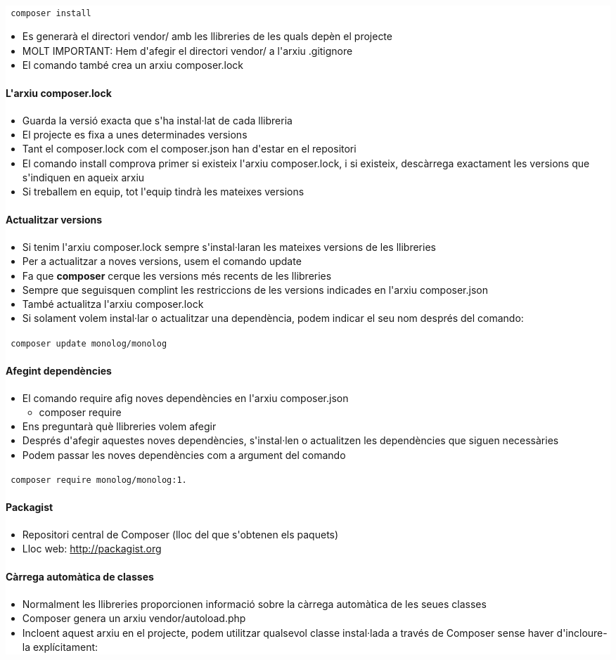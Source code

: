 ```
 composer install
```

* Es generarà el directori vendor/ amb les llibreries de les quals depèn el projecte
* MOLT IMPORTANT: Hem d'afegir el directori vendor/ a l'arxiu .gitignore
* El comando també crea un arxiu composer.lock


#### L'arxiu composer.lock

* Guarda la versió exacta que s'ha instal·lat de cada llibreria
* El projecte es fixa a unes determinades versions
* Tant el composer.lock com el composer.json han d'estar en el repositori
* El comando install comprova primer si existeix l'arxiu composer.lock, i si existeix, descàrrega exactament les versions que s'indiquen en aqueix arxiu
* Si treballem en equip, tot l'equip tindrà les mateixes versions
 
#### Actualitzar versions
* Si tenim l'arxiu composer.lock sempre s'instal·laran les mateixes versions de les llibreries
* Per a actualitzar a noves versions, usem el comando update
* Fa que **composer** cerque les versions més recents de les llibreries
* Sempre que seguisquen complint les restriccions de les versions indicades en l'arxiu composer.json
* També actualitza l'arxiu composer.lock
* Si solament volem instal·lar o actualitzar una dependència, podem indicar el seu nom després del comando:

```
 composer update monolog/monolog
```

#### Afegint dependències
* El comando require afig noves dependències en l'arxiu composer.json
	* composer require
* Ens preguntarà què llibreries volem afegir
* Després d'afegir aquestes noves dependències, s'instal·len o actualitzen les dependències que siguen necessàries
* Podem passar les noves dependències com a argument del comando

```
 composer require monolog/monolog:1.
```

#### Packagist
* Repositori central de Composer (lloc del que s'obtenen els paquets)
* Lloc web: http://packagist.org
 
#### Càrrega automàtica de classes
* Normalment les llibreries proporcionen informació sobre la càrrega automàtica de les seues classes
* Composer genera un arxiu vendor/autoload.php
* Incloent aquest arxiu en el projecte, podem utilitzar qualsevol classe instal·lada a través de Composer sense haver d'incloure-la explícitament:
